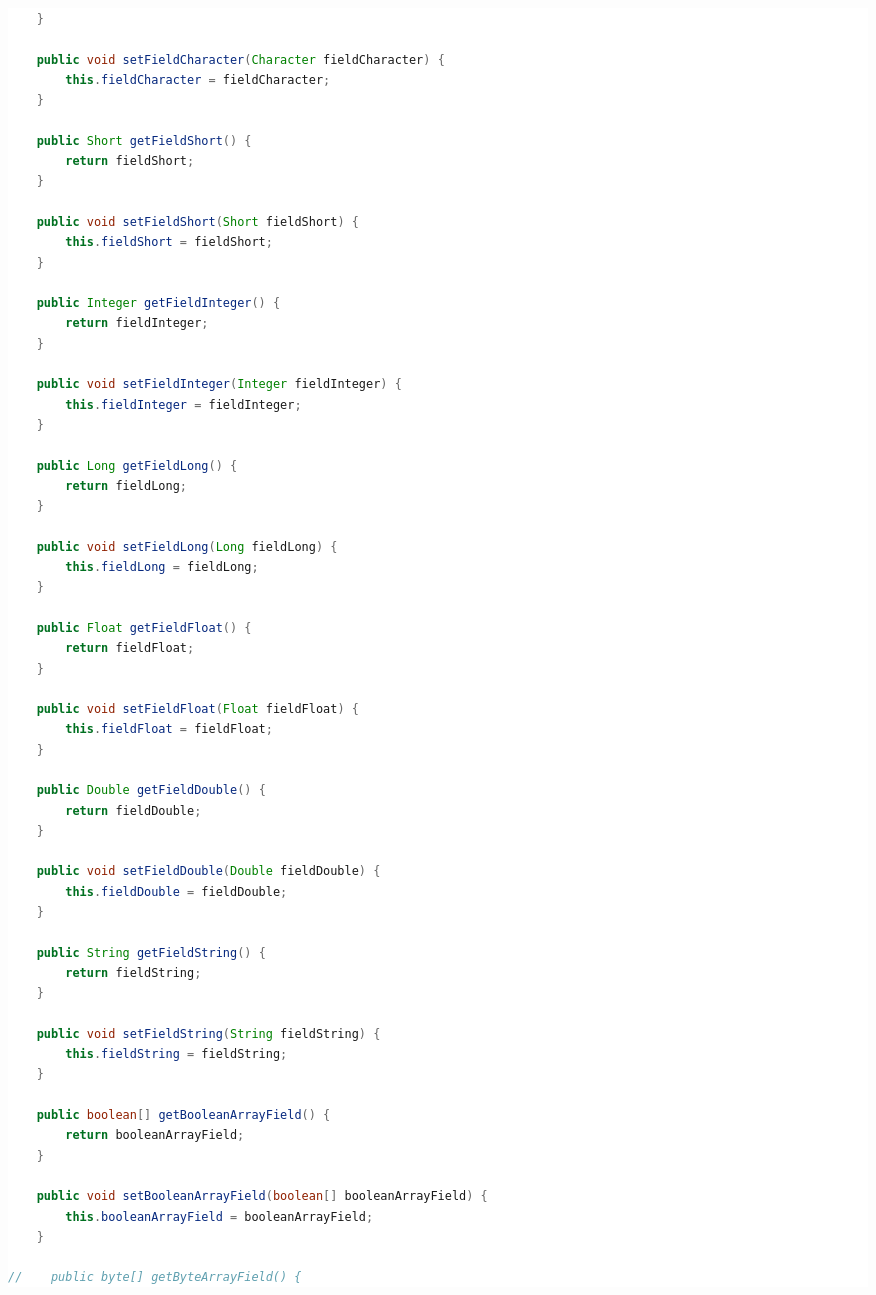 ```java
    }

    public void setFieldCharacter(Character fieldCharacter) {
        this.fieldCharacter = fieldCharacter;
    }

    public Short getFieldShort() {
        return fieldShort;
    }

    public void setFieldShort(Short fieldShort) {
        this.fieldShort = fieldShort;
    }

    public Integer getFieldInteger() {
        return fieldInteger;
    }

    public void setFieldInteger(Integer fieldInteger) {
        this.fieldInteger = fieldInteger;
    }

    public Long getFieldLong() {
        return fieldLong;
    }

    public void setFieldLong(Long fieldLong) {
        this.fieldLong = fieldLong;
    }

    public Float getFieldFloat() {
        return fieldFloat;
    }

    public void setFieldFloat(Float fieldFloat) {
        this.fieldFloat = fieldFloat;
    }

    public Double getFieldDouble() {
        return fieldDouble;
    }

    public void setFieldDouble(Double fieldDouble) {
        this.fieldDouble = fieldDouble;
    }

    public String getFieldString() {
        return fieldString;
    }

    public void setFieldString(String fieldString) {
        this.fieldString = fieldString;
    }

    public boolean[] getBooleanArrayField() {
        return booleanArrayField;
    }

    public void setBooleanArrayField(boolean[] booleanArrayField) {
        this.booleanArrayField = booleanArrayField;
    }

//    public byte[] getByteArrayField() {
```